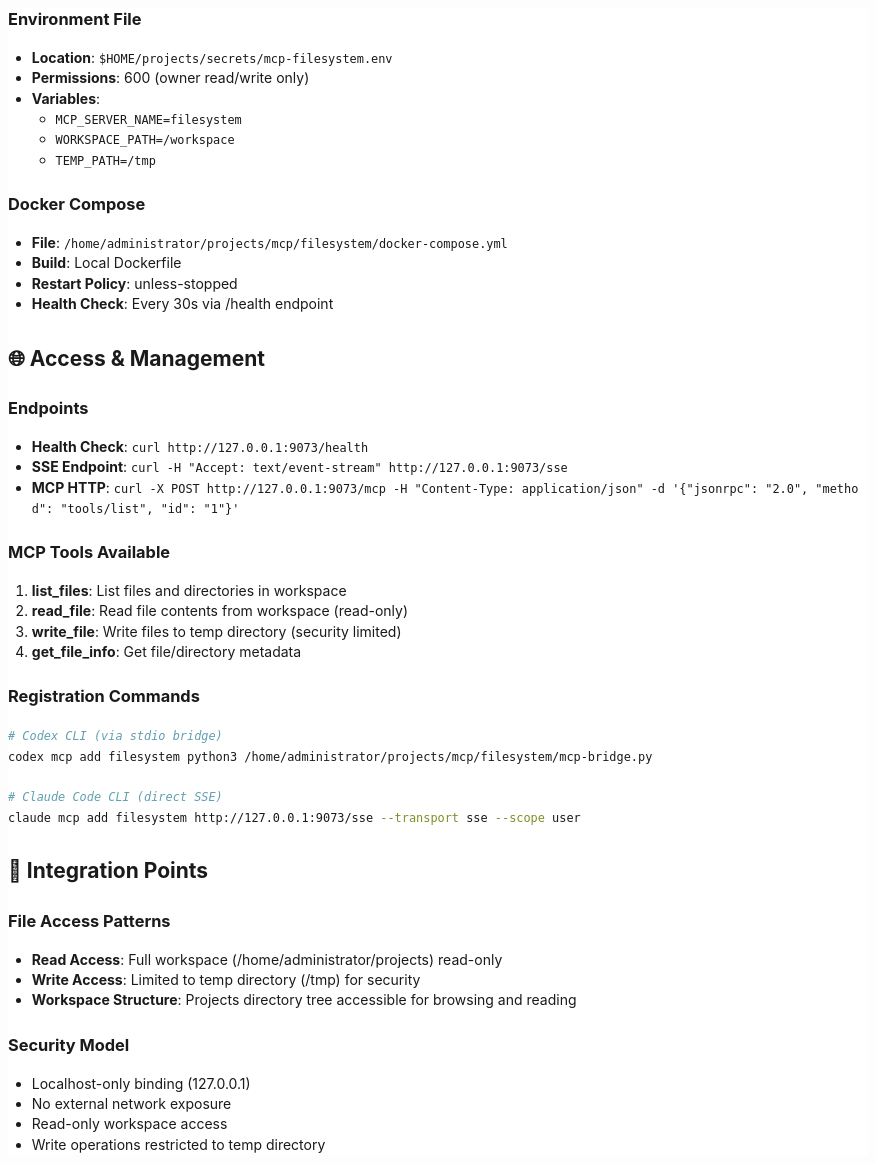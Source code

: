 ### Environment File
- **Location**: `$HOME/projects/secrets/mcp-filesystem.env`
- **Permissions**: 600 (owner read/write only)
- **Variables**:
  - `MCP_SERVER_NAME=filesystem`
  - `WORKSPACE_PATH=/workspace`
  - `TEMP_PATH=/tmp`

### Docker Compose
- **File**: `/home/administrator/projects/mcp/filesystem/docker-compose.yml`
- **Build**: Local Dockerfile
- **Restart Policy**: unless-stopped
- **Health Check**: Every 30s via /health endpoint

## 🌐 Access & Management

### Endpoints
- **Health Check**: `curl http://127.0.0.1:9073/health`
- **SSE Endpoint**: `curl -H "Accept: text/event-stream" http://127.0.0.1:9073/sse`
- **MCP HTTP**: `curl -X POST http://127.0.0.1:9073/mcp -H "Content-Type: application/json" -d '{"jsonrpc": "2.0", "method": "tools/list", "id": "1"}'`

### MCP Tools Available
1. **list_files**: List files and directories in workspace
2. **read_file**: Read file contents from workspace (read-only)
3. **write_file**: Write files to temp directory (security limited)
4. **get_file_info**: Get file/directory metadata

### Registration Commands
```bash
# Codex CLI (via stdio bridge)
codex mcp add filesystem python3 /home/administrator/projects/mcp/filesystem/mcp-bridge.py

# Claude Code CLI (direct SSE)
claude mcp add filesystem http://127.0.0.1:9073/sse --transport sse --scope user
```

## 🔗 Integration Points

### File Access Patterns
- **Read Access**: Full workspace (/home/administrator/projects) read-only
- **Write Access**: Limited to temp directory (/tmp) for security
- **Workspace Structure**: Projects directory tree accessible for browsing and reading

### Security Model
- Localhost-only binding (127.0.0.1)
- No external network exposure
- Read-only workspace access
- Write operations restricted to temp directory
